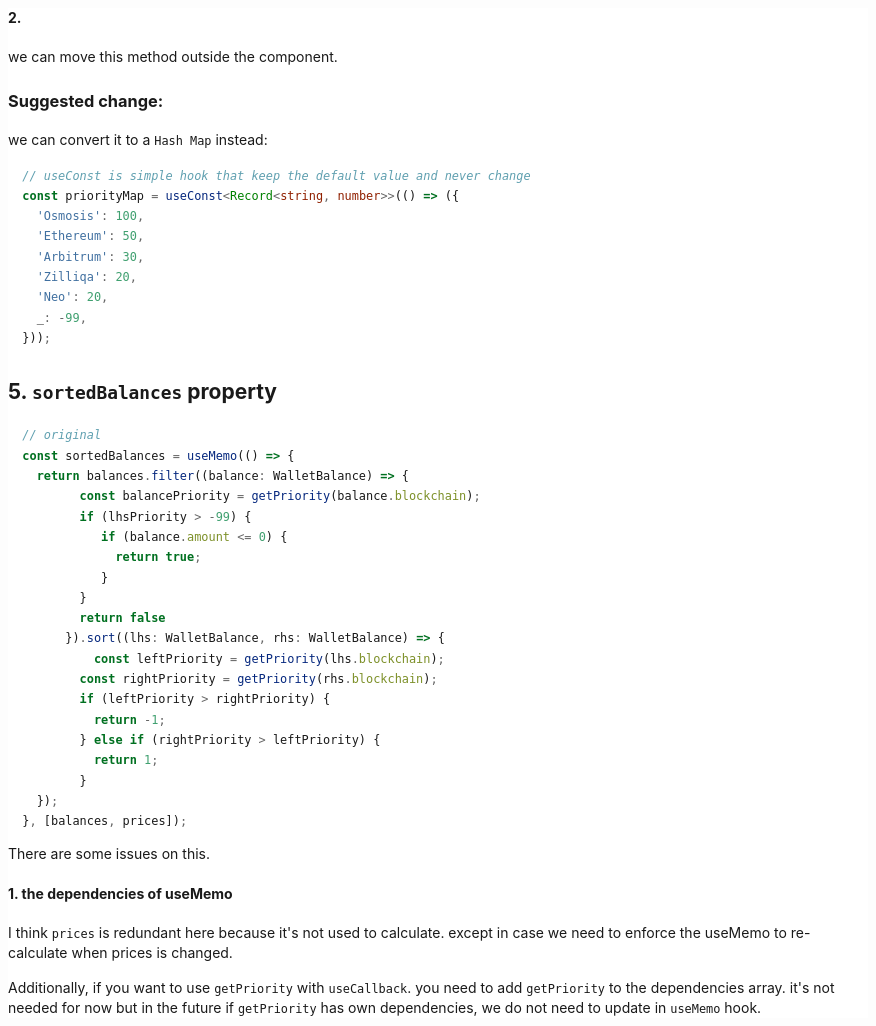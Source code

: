 #### 2.
we can move this method outside the component.

### Suggested change:
we can convert it to a `Hash Map` instead:

```ts
  // useConst is simple hook that keep the default value and never change
  const priorityMap = useConst<Record<string, number>>(() => ({
    'Osmosis': 100,
    'Ethereum': 50,
    'Arbitrum': 30,
    'Zilliqa': 20,
    'Neo': 20,
    _: -99,
  }));
```

## 5. `sortedBalances` property

```ts
  // original
  const sortedBalances = useMemo(() => {
    return balances.filter((balance: WalletBalance) => {
		  const balancePriority = getPriority(balance.blockchain);
		  if (lhsPriority > -99) {
		     if (balance.amount <= 0) {
		       return true;
		     }
		  }
		  return false
		}).sort((lhs: WalletBalance, rhs: WalletBalance) => {
			const leftPriority = getPriority(lhs.blockchain);
		  const rightPriority = getPriority(rhs.blockchain);
		  if (leftPriority > rightPriority) {
		    return -1;
		  } else if (rightPriority > leftPriority) {
		    return 1;
		  }
    });
  }, [balances, prices]);
```

There are some issues on this.

#### 1. the dependencies of useMemo
I think `prices` is redundant here because it's not used to calculate. except in case we need to enforce the useMemo to re-calculate when prices is changed. 

Additionally, if you want to use `getPriority` with `useCallback`. you need to add `getPriority` to the dependencies array. it's not needed for now but in the future if `getPriority` has own dependencies, we do not need to update in `useMemo` hook.
